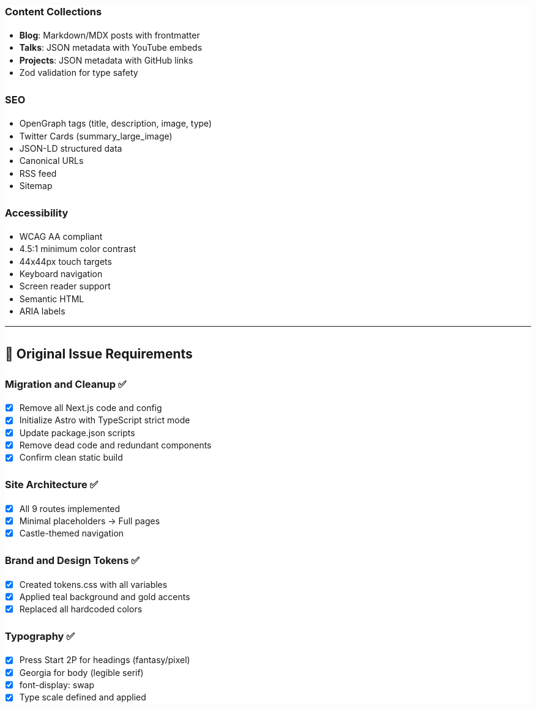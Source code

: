 ### Content Collections
- **Blog**: Markdown/MDX posts with frontmatter
- **Talks**: JSON metadata with YouTube embeds
- **Projects**: JSON metadata with GitHub links
- Zod validation for type safety

### SEO
- OpenGraph tags (title, description, image, type)
- Twitter Cards (summary_large_image)
- JSON-LD structured data
- Canonical URLs
- RSS feed
- Sitemap

### Accessibility
- WCAG AA compliant
- 4.5:1 minimum color contrast
- 44x44px touch targets
- Keyboard navigation
- Screen reader support
- Semantic HTML
- ARIA labels

---

## 🎯 Original Issue Requirements

### Migration and Cleanup ✅
- [x] Remove all Next.js code and config
- [x] Initialize Astro with TypeScript strict mode
- [x] Update package.json scripts
- [x] Remove dead code and redundant components
- [x] Confirm clean static build

### Site Architecture ✅
- [x] All 9 routes implemented
- [x] Minimal placeholders → Full pages
- [x] Castle-themed navigation

### Brand and Design Tokens ✅
- [x] Created tokens.css with all variables
- [x] Applied teal background and gold accents
- [x] Replaced all hardcoded colors

### Typography ✅
- [x] Press Start 2P for headings (fantasy/pixel)
- [x] Georgia for body (legible serif)
- [x] font-display: swap
- [x] Type scale defined and applied
